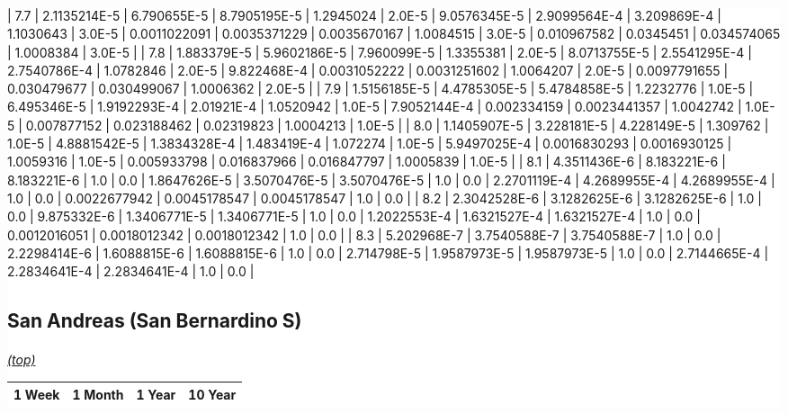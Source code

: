 | 7.7 | 2.1135214E-5 | 6.790655E-5 | 8.7905195E-5 | 1.2945024 | 2.0E-5 | 9.0576345E-5 | 2.9099564E-4 | 3.209869E-4 | 1.1030643 | 3.0E-5 | 0.0011022091 | 0.0035371229 | 0.0035670167 | 1.0084515 | 3.0E-5 | 0.010967582 | 0.0345451 | 0.034574065 | 1.0008384 | 3.0E-5 |
| 7.8 | 1.883379E-5 | 5.9602186E-5 | 7.960099E-5 | 1.3355381 | 2.0E-5 | 8.0713755E-5 | 2.5541295E-4 | 2.7540786E-4 | 1.0782846 | 2.0E-5 | 9.822468E-4 | 0.0031052222 | 0.0031251602 | 1.0064207 | 2.0E-5 | 0.0097791655 | 0.030479677 | 0.030499067 | 1.0006362 | 2.0E-5 |
| 7.9 | 1.5156185E-5 | 4.4785305E-5 | 5.4784858E-5 | 1.2232776 | 1.0E-5 | 6.495346E-5 | 1.9192293E-4 | 2.01921E-4 | 1.0520942 | 1.0E-5 | 7.9052144E-4 | 0.002334159 | 0.0023441357 | 1.0042742 | 1.0E-5 | 0.007877152 | 0.023188462 | 0.02319823 | 1.0004213 | 1.0E-5 |
| 8.0 | 1.1405907E-5 | 3.228181E-5 | 4.228149E-5 | 1.309762 | 1.0E-5 | 4.8881542E-5 | 1.3834328E-4 | 1.483419E-4 | 1.072274 | 1.0E-5 | 5.9497025E-4 | 0.0016830293 | 0.0016930125 | 1.0059316 | 1.0E-5 | 0.005933798 | 0.016837966 | 0.016847797 | 1.0005839 | 1.0E-5 |
| 8.1 | 4.3511436E-6 | 8.183221E-6 | 8.183221E-6 | 1.0 | 0.0 | 1.8647626E-5 | 3.5070476E-5 | 3.5070476E-5 | 1.0 | 0.0 | 2.2701119E-4 | 4.2689955E-4 | 4.2689955E-4 | 1.0 | 0.0 | 0.0022677942 | 0.0045178547 | 0.0045178547 | 1.0 | 0.0 |
| 8.2 | 2.3042528E-6 | 3.1282625E-6 | 3.1282625E-6 | 1.0 | 0.0 | 9.875332E-6 | 1.3406771E-5 | 1.3406771E-5 | 1.0 | 0.0 | 1.2022553E-4 | 1.6321527E-4 | 1.6321527E-4 | 1.0 | 0.0 | 0.0012016051 | 0.0018012342 | 0.0018012342 | 1.0 | 0.0 |
| 8.3 | 5.202968E-7 | 3.7540588E-7 | 3.7540588E-7 | 1.0 | 0.0 | 2.2298414E-6 | 1.6088815E-6 | 1.6088815E-6 | 1.0 | 0.0 | 2.714798E-5 | 1.9587973E-5 | 1.9587973E-5 | 1.0 | 0.0 | 2.7144665E-4 | 2.2834641E-4 | 2.2834641E-4 | 1.0 | 0.0 |

## San Andreas (San Bernardino S)
*[(top)](#table-of-contents)*

| 1 Week | 1 Month | 1 Year | 10 Year |
|-----|-----|-----|-----|